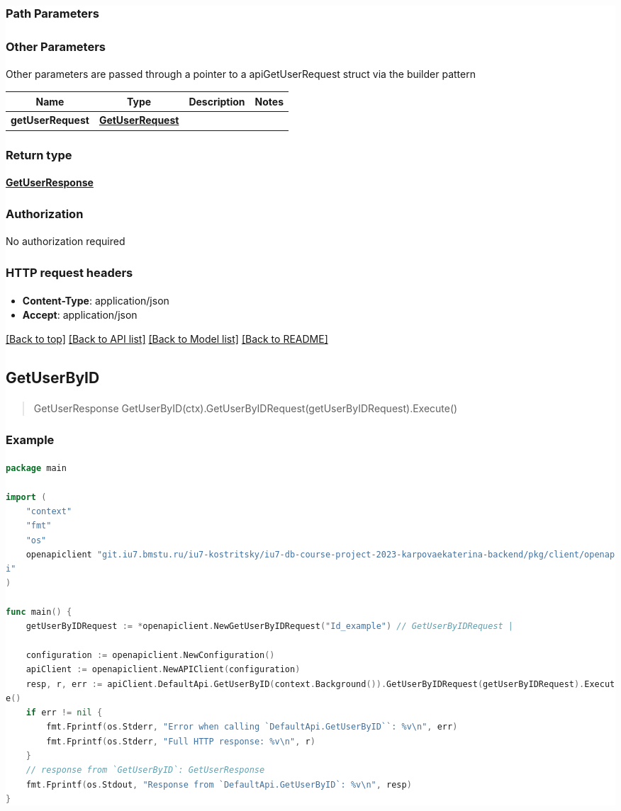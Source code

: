 ### Path Parameters



### Other Parameters

Other parameters are passed through a pointer to a apiGetUserRequest struct via the builder pattern


Name | Type | Description  | Notes
------------- | ------------- | ------------- | -------------
 **getUserRequest** | [**GetUserRequest**](GetUserRequest.md) |  | 

### Return type

[**GetUserResponse**](GetUserResponse.md)

### Authorization

No authorization required

### HTTP request headers

- **Content-Type**: application/json
- **Accept**: application/json

[[Back to top]](#) [[Back to API list]](../README.md#documentation-for-api-endpoints)
[[Back to Model list]](../README.md#documentation-for-models)
[[Back to README]](../README.md)


## GetUserByID

> GetUserResponse GetUserByID(ctx).GetUserByIDRequest(getUserByIDRequest).Execute()



### Example

```go
package main

import (
    "context"
    "fmt"
    "os"
    openapiclient "git.iu7.bmstu.ru/iu7-kostritsky/iu7-db-course-project-2023-karpovaekaterina-backend/pkg/client/openapi"
)

func main() {
    getUserByIDRequest := *openapiclient.NewGetUserByIDRequest("Id_example") // GetUserByIDRequest | 

    configuration := openapiclient.NewConfiguration()
    apiClient := openapiclient.NewAPIClient(configuration)
    resp, r, err := apiClient.DefaultApi.GetUserByID(context.Background()).GetUserByIDRequest(getUserByIDRequest).Execute()
    if err != nil {
        fmt.Fprintf(os.Stderr, "Error when calling `DefaultApi.GetUserByID``: %v\n", err)
        fmt.Fprintf(os.Stderr, "Full HTTP response: %v\n", r)
    }
    // response from `GetUserByID`: GetUserResponse
    fmt.Fprintf(os.Stdout, "Response from `DefaultApi.GetUserByID`: %v\n", resp)
}
```

